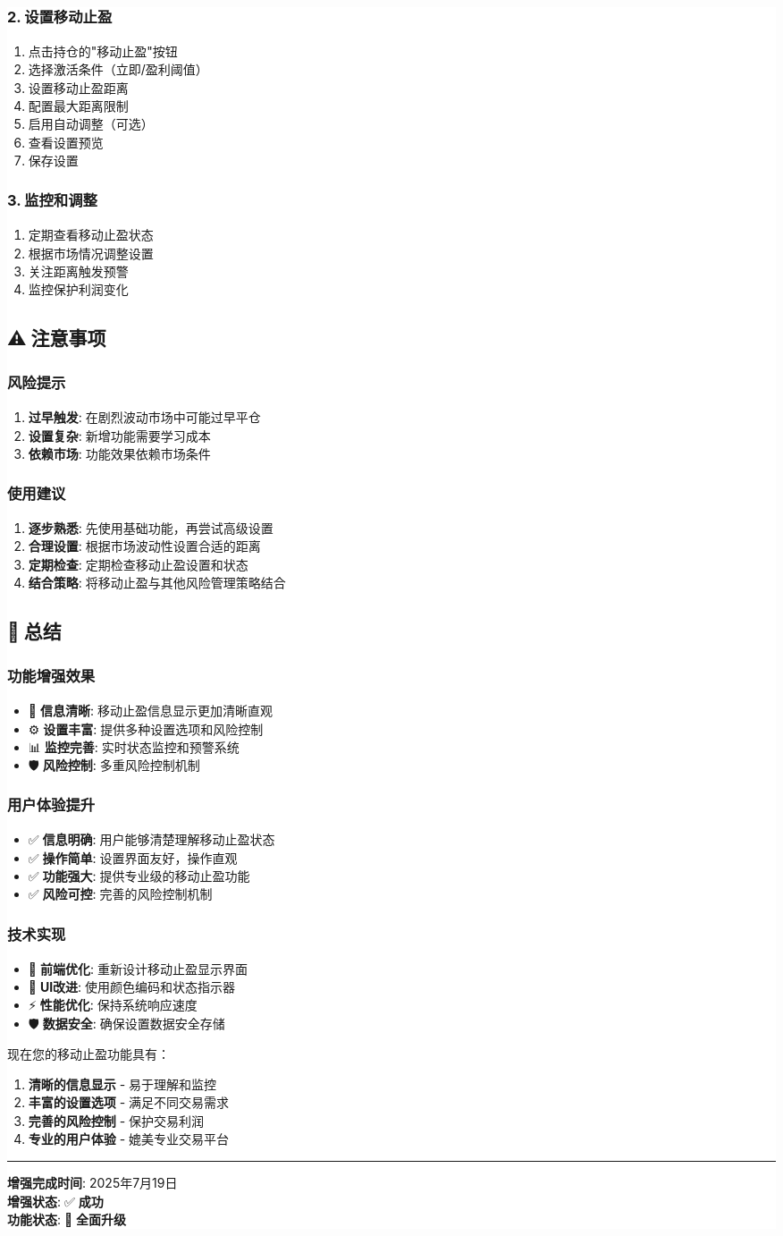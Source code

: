 ### 2. 设置移动止盈
1. 点击持仓的"移动止盈"按钮
2. 选择激活条件（立即/盈利阈值）
3. 设置移动止盈距离
4. 配置最大距离限制
5. 启用自动调整（可选）
6. 查看设置预览
7. 保存设置

### 3. 监控和调整
1. 定期查看移动止盈状态
2. 根据市场情况调整设置
3. 关注距离触发预警
4. 监控保护利润变化

## ⚠️ 注意事项

### 风险提示
1. **过早触发**: 在剧烈波动市场中可能过早平仓
2. **设置复杂**: 新增功能需要学习成本
3. **依赖市场**: 功能效果依赖市场条件

### 使用建议
1. **逐步熟悉**: 先使用基础功能，再尝试高级设置
2. **合理设置**: 根据市场波动性设置合适的距离
3. **定期检查**: 定期检查移动止盈设置和状态
4. **结合策略**: 将移动止盈与其他风险管理策略结合

## 🎉 总结

### 功能增强效果
- 🎯 **信息清晰**: 移动止盈信息显示更加清晰直观
- ⚙️ **设置丰富**: 提供多种设置选项和风险控制
- 📊 **监控完善**: 实时状态监控和预警系统
- 🛡️ **风险控制**: 多重风险控制机制

### 用户体验提升
- ✅ **信息明确**: 用户能够清楚理解移动止盈状态
- ✅ **操作简单**: 设置界面友好，操作直观
- ✅ **功能强大**: 提供专业级的移动止盈功能
- ✅ **风险可控**: 完善的风险控制机制

### 技术实现
- 🔧 **前端优化**: 重新设计移动止盈显示界面
- 🎨 **UI改进**: 使用颜色编码和状态指示器
- ⚡ **性能优化**: 保持系统响应速度
- 🛡️ **数据安全**: 确保设置数据安全存储

现在您的移动止盈功能具有：
1. **清晰的信息显示** - 易于理解和监控
2. **丰富的设置选项** - 满足不同交易需求
3. **完善的风险控制** - 保护交易利润
4. **专业的用户体验** - 媲美专业交易平台

---

**增强完成时间**: 2025年7月19日  
**增强状态**: ✅ **成功**  
**功能状态**: 🚀 **全面升级** 